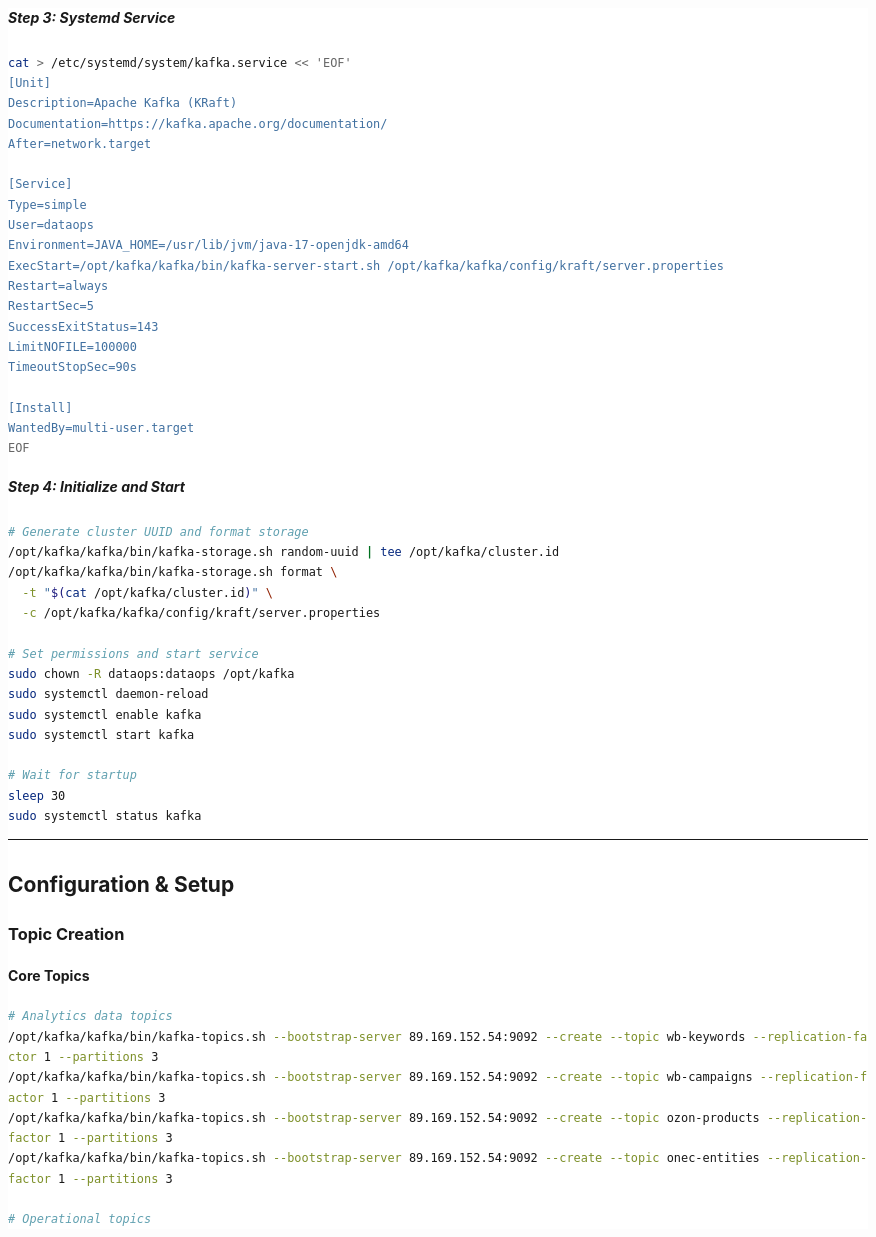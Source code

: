 ##### Step 3: Systemd Service
```bash
cat > /etc/systemd/system/kafka.service << 'EOF'
[Unit]
Description=Apache Kafka (KRaft)
Documentation=https://kafka.apache.org/documentation/
After=network.target

[Service]
Type=simple
User=dataops
Environment=JAVA_HOME=/usr/lib/jvm/java-17-openjdk-amd64
ExecStart=/opt/kafka/kafka/bin/kafka-server-start.sh /opt/kafka/kafka/config/kraft/server.properties
Restart=always
RestartSec=5
SuccessExitStatus=143
LimitNOFILE=100000
TimeoutStopSec=90s

[Install]
WantedBy=multi-user.target
EOF
```

##### Step 4: Initialize and Start
```bash
# Generate cluster UUID and format storage
/opt/kafka/kafka/bin/kafka-storage.sh random-uuid | tee /opt/kafka/cluster.id
/opt/kafka/kafka/bin/kafka-storage.sh format \
  -t "$(cat /opt/kafka/cluster.id)" \
  -c /opt/kafka/kafka/config/kraft/server.properties

# Set permissions and start service
sudo chown -R dataops:dataops /opt/kafka
sudo systemctl daemon-reload
sudo systemctl enable kafka
sudo systemctl start kafka

# Wait for startup
sleep 30
sudo systemctl status kafka
```

---

## Configuration & Setup

### Topic Creation

#### Core Topics
```bash
# Analytics data topics
/opt/kafka/kafka/bin/kafka-topics.sh --bootstrap-server 89.169.152.54:9092 --create --topic wb-keywords --replication-factor 1 --partitions 3
/opt/kafka/kafka/bin/kafka-topics.sh --bootstrap-server 89.169.152.54:9092 --create --topic wb-campaigns --replication-factor 1 --partitions 3
/opt/kafka/kafka/bin/kafka-topics.sh --bootstrap-server 89.169.152.54:9092 --create --topic ozon-products --replication-factor 1 --partitions 3
/opt/kafka/kafka/bin/kafka-topics.sh --bootstrap-server 89.169.152.54:9092 --create --topic onec-entities --replication-factor 1 --partitions 3

# Operational topics
```
